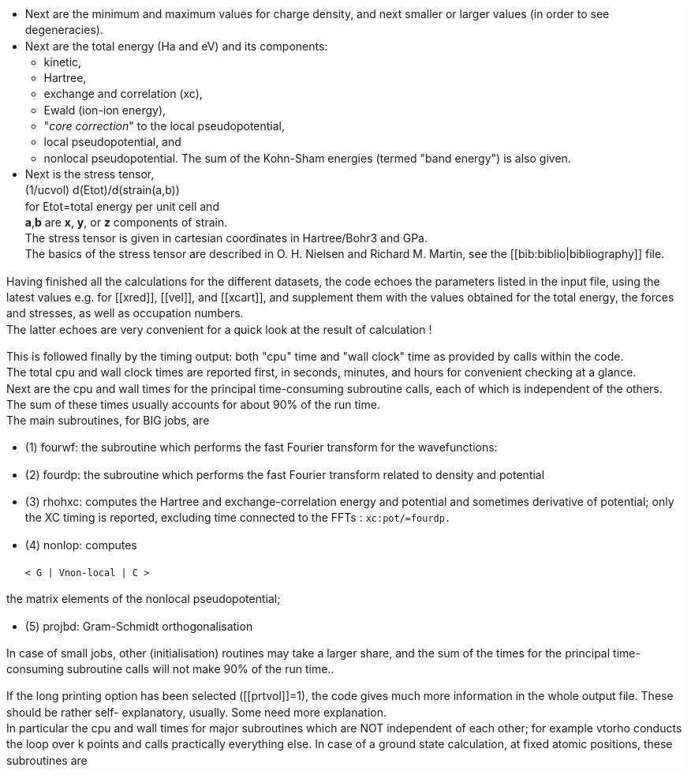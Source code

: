   * Next are the minimum and maximum values for charge density, and next smaller or larger values (in order to see degeneracies). 
  * Next are the total energy (Ha and eV) and its components: 
    * kinetic, 
    * Hartree, 
    * exchange and correlation (xc), 
    * Ewald (ion-ion energy), 
    * "_core correction_" to the local pseudopotential, 
    * local pseudopotential, and 
    * nonlocal pseudopotential.  The sum of the Kohn-Sham energies (termed "band energy") is also given. 
  * Next is the stress tensor,   
(1/ucvol) d(Etot)/d(strain(a,b))  
for Etot=total energy per unit cell and  
**a**,**b** are **x**, **y**, or **z** components of strain.   
The stress tensor is given in cartesian coordinates in Hartree/Bohr3 and GPa.  
The basics of the stress tensor are described in O. H. Nielsen and Richard M.
Martin, see the [[bib:biblio|bibliography]] file.

Having finished all the calculations for the different datasets, the code
echoes the parameters listed in the input file, using the latest values e.g.
for [[xred]], [[vel]], and [[xcart]], and supplement them with the values
obtained for the total energy, the forces and stresses, as well as occupation
numbers.  
The latter echoes are very convenient for a quick look at the result of
calculation !

This is followed finally by the timing output: both "cpu" time and "wall
clock" time as provided by calls within the code.  
The total cpu and wall clock times are reported first, in seconds, minutes,
and hours for convenient checking at a glance.  
Next are the cpu and wall times for the principal time-consuming subroutine
calls, each of which is independent of the others. The sum of these times
usually accounts for about 90% of the run time.  
The main subroutines, for BIG jobs, are

  * (1) fourwf: the subroutine which performs the fast Fourier transform for the wavefunctions: 
  * (2) fourdp: the subroutine which performs the fast Fourier transform related to density and potential 
  * (3) rhohxc: computes the Hartree and exchange-correlation energy and potential and sometimes derivative of potential; only the XC timing is reported, excluding time connected to the FFTs : `xc:pot/=fourdp.`
  * (4) nonlop: computes 
    
        < G | Vnon-local | C >

the matrix elements of the nonlocal pseudopotential;

  * (5) projbd: Gram-Schmidt orthogonalisation 

In case of small jobs, other (initialisation) routines may take a larger
share, and the sum of the times for the principal time-consuming subroutine
calls will not make 90% of the run time..

If the long printing option has been selected ([[prtvol]]=1), the code gives
much more information in the whole output file. These should be rather self-
explanatory, usually. Some need more explanation.  
In particular the cpu and wall times for major subroutines which are NOT
independent of each other; for example vtorho conducts the loop over k points
and calls practically everything else. In case of a ground state calculation,
at fixed atomic positions, these subroutines are
